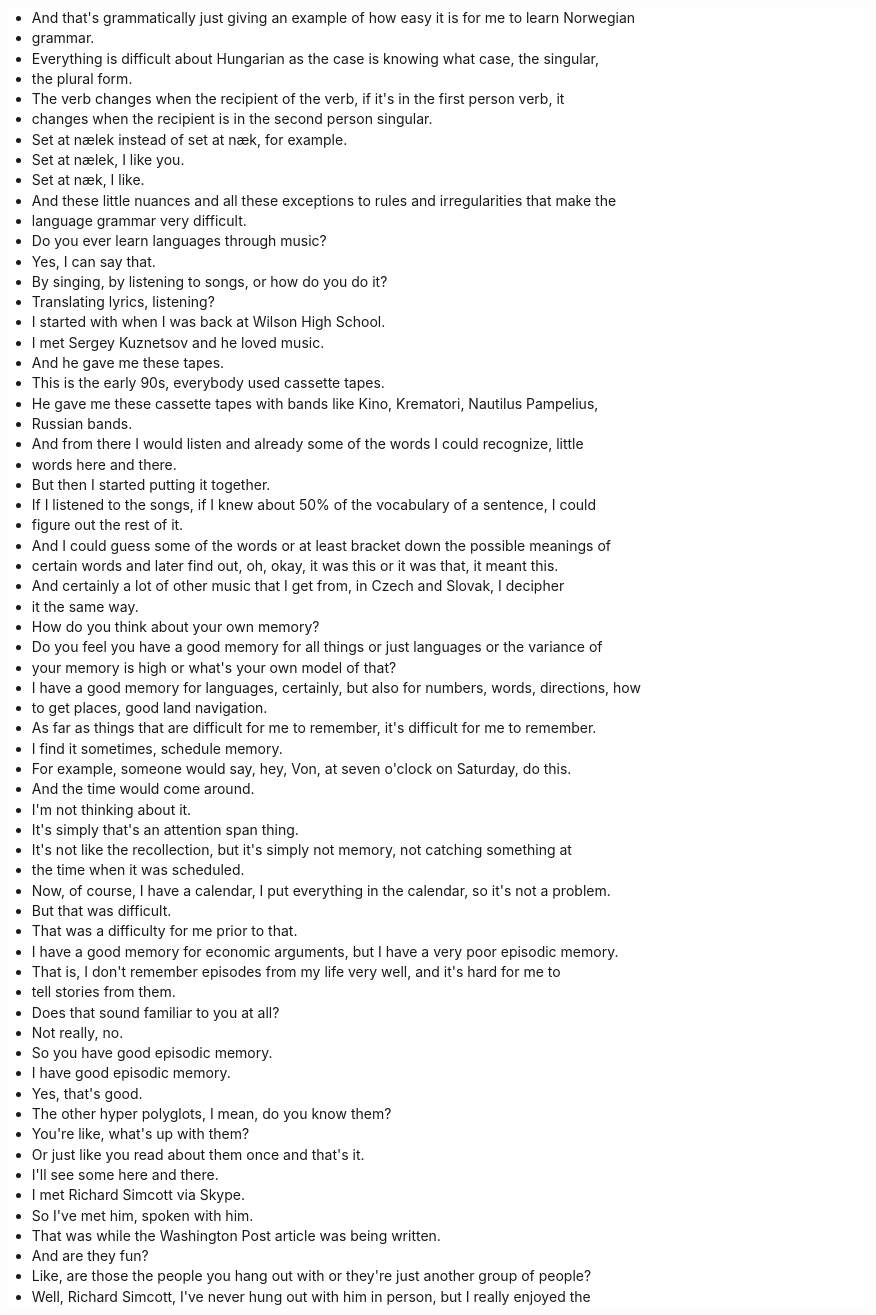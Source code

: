 *  And that's grammatically just giving an example of how easy it is for me to learn Norwegian
*  grammar.
*  Everything is difficult about Hungarian as the case is knowing what case, the singular,
*  the plural form.
*  The verb changes when the recipient of the verb, if it's in the first person verb, it
*  changes when the recipient is in the second person singular.
*  Set at nælek instead of set at næk, for example.
*  Set at nælek, I like you.
*  Set at næk, I like.
*  And these little nuances and all these exceptions to rules and irregularities that make the
*  language grammar very difficult.
*  Do you ever learn languages through music?
*  Yes, I can say that.
*  By singing, by listening to songs, or how do you do it?
*  Translating lyrics, listening?
*  I started with when I was back at Wilson High School.
*  I met Sergey Kuznetsov and he loved music.
*  And he gave me these tapes.
*  This is the early 90s, everybody used cassette tapes.
*  He gave me these cassette tapes with bands like Kino, Krematori, Nautilus Pampelius,
*  Russian bands.
*  And from there I would listen and already some of the words I could recognize, little
*  words here and there.
*  But then I started putting it together.
*  If I listened to the songs, if I knew about 50% of the vocabulary of a sentence, I could
*  figure out the rest of it.
*  And I could guess some of the words or at least bracket down the possible meanings of
*  certain words and later find out, oh, okay, it was this or it was that, it meant this.
*  And certainly a lot of other music that I get from, in Czech and Slovak, I decipher
*  it the same way.
*  How do you think about your own memory?
*  Do you feel you have a good memory for all things or just languages or the variance of
*  your memory is high or what's your own model of that?
*  I have a good memory for languages, certainly, but also for numbers, words, directions, how
*  to get places, good land navigation.
*  As far as things that are difficult for me to remember, it's difficult for me to remember.
*  I find it sometimes, schedule memory.
*  For example, someone would say, hey, Von, at seven o'clock on Saturday, do this.
*  And the time would come around.
*  I'm not thinking about it.
*  It's simply that's an attention span thing.
*  It's not like the recollection, but it's simply not memory, not catching something at
*  the time when it was scheduled.
*  Now, of course, I have a calendar, I put everything in the calendar, so it's not a problem.
*  But that was difficult.
*  That was a difficulty for me prior to that.
*  I have a good memory for economic arguments, but I have a very poor episodic memory.
*  That is, I don't remember episodes from my life very well, and it's hard for me to
*  tell stories from them.
*  Does that sound familiar to you at all?
*  Not really, no.
*  So you have good episodic memory.
*  I have good episodic memory.
*  Yes, that's good.
*  The other hyper polyglots, I mean, do you know them?
*  You're like, what's up with them?
*  Or just like you read about them once and that's it.
*  I'll see some here and there.
*  I met Richard Simcott via Skype.
*  So I've met him, spoken with him.
*  That was while the Washington Post article was being written.
*  And are they fun?
*  Like, are those the people you hang out with or they're just another group of people?
*  Well, Richard Simcott, I've never hung out with him in person, but I really enjoyed the